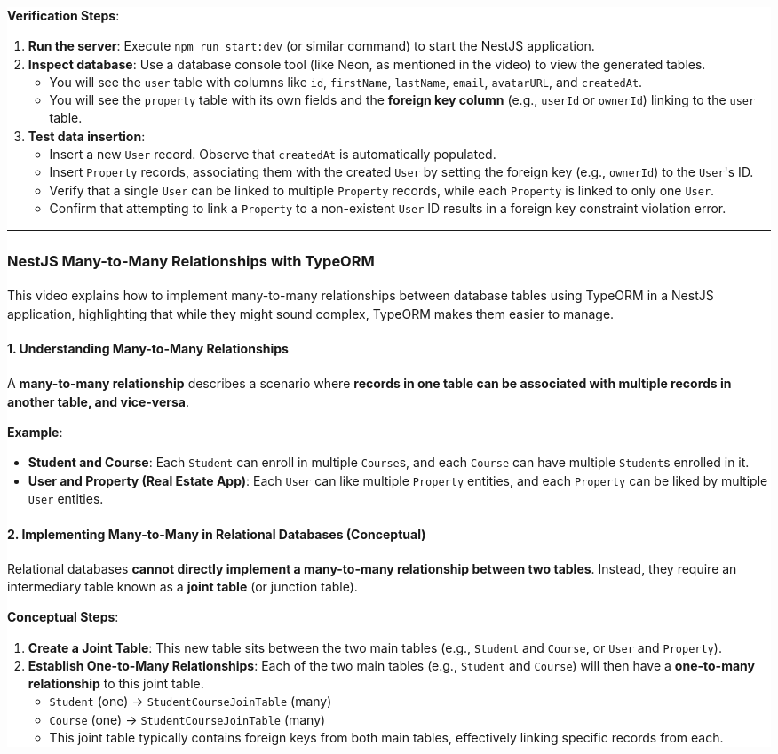 **Verification Steps**:
1.  **Run the server**: Execute `npm run start:dev` (or similar command) to start the NestJS application.
2.  **Inspect database**: Use a database console tool (like Neon, as mentioned in the video) to view the generated tables.
    *   You will see the `user` table with columns like `id`, `firstName`, `lastName`, `email`, `avatarURL`, and `createdAt`.
    *   You will see the `property` table with its own fields and the **foreign key column** (e.g., `userId` or `ownerId`) linking to the `user` table.
3.  **Test data insertion**:
    *   Insert a new `User` record. Observe that `createdAt` is automatically populated.
    *   Insert `Property` records, associating them with the created `User` by setting the foreign key (e.g., `ownerId`) to the `User`'s ID.
    *   Verify that a single `User` can be linked to multiple `Property` records, while each `Property` is linked to only one `User`.
    *   Confirm that attempting to link a `Property` to a non-existent `User` ID results in a foreign key constraint violation error.


---

### NestJS Many-to-Many Relationships with TypeORM

This video explains how to implement many-to-many relationships between database tables using TypeORM in a NestJS application, highlighting that while they might sound complex, TypeORM makes them easier to manage.

#### 1. Understanding Many-to-Many Relationships

A **many-to-many relationship** describes a scenario where **records in one table can be associated with multiple records in another table, and vice-versa**.

**Example**:
*   **Student and Course**: Each `Student` can enroll in multiple `Course`s, and each `Course` can have multiple `Student`s enrolled in it.
*   **User and Property (Real Estate App)**: Each `User` can like multiple `Property` entities, and each `Property` can be liked by multiple `User` entities.

#### 2. Implementing Many-to-Many in Relational Databases (Conceptual)

Relational databases **cannot directly implement a many-to-many relationship between two tables**. Instead, they require an intermediary table known as a **joint table** (or junction table).

**Conceptual Steps**:
1.  **Create a Joint Table**: This new table sits between the two main tables (e.g., `Student` and `Course`, or `User` and `Property`).
2.  **Establish One-to-Many Relationships**: Each of the two main tables (e.g., `Student` and `Course`) will then have a **one-to-many relationship** to this joint table.
    *   `Student` (one) -> `StudentCourseJoinTable` (many)
    *   `Course` (one) -> `StudentCourseJoinTable` (many)
    *   This joint table typically contains foreign keys from both main tables, effectively linking specific records from each.
